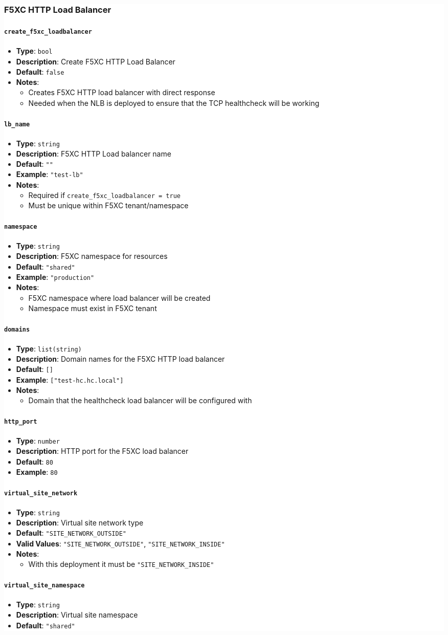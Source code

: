 ### F5XC HTTP Load Balancer

#### `create_f5xc_loadbalancer`
- **Type**: `bool`
- **Description**: Create F5XC HTTP Load Balancer
- **Default**: `false`
- **Notes**: 
  - Creates F5XC HTTP load balancer with direct response
  - Needed when the NLB is deployed to ensure that the TCP healthcheck will be working

#### `lb_name`
- **Type**: `string`
- **Description**: F5XC HTTP Load balancer name
- **Default**: `""`
- **Example**: `"test-lb"`
- **Notes**: 
  - Required if `create_f5xc_loadbalancer = true`
  - Must be unique within F5XC tenant/namespace

#### `namespace`
- **Type**: `string`
- **Description**: F5XC namespace for resources
- **Default**: `"shared"`
- **Example**: `"production"`
- **Notes**: 
  - F5XC namespace where load balancer will be created
  - Namespace must exist in F5XC tenant

#### `domains`
- **Type**: `list(string)`
- **Description**: Domain names for the F5XC HTTP load balancer
- **Default**: `[]`
- **Example**: `["test-hc.hc.local"]`
- **Notes**: 
  - Domain that the healthcheck load balancer will be configured with


#### `http_port`
- **Type**: `number`
- **Description**: HTTP port for the F5XC load balancer
- **Default**: `80`
- **Example**: `80`

#### `virtual_site_network`
- **Type**: `string`
- **Description**: Virtual site network type
- **Default**: `"SITE_NETWORK_OUTSIDE"`
- **Valid Values**: `"SITE_NETWORK_OUTSIDE"`, `"SITE_NETWORK_INSIDE"`
- **Notes**: 
  - With this deployment it must be `"SITE_NETWORK_INSIDE"`

#### `virtual_site_namespace`
- **Type**: `string`
- **Description**: Virtual site namespace
- **Default**: `"shared"`
